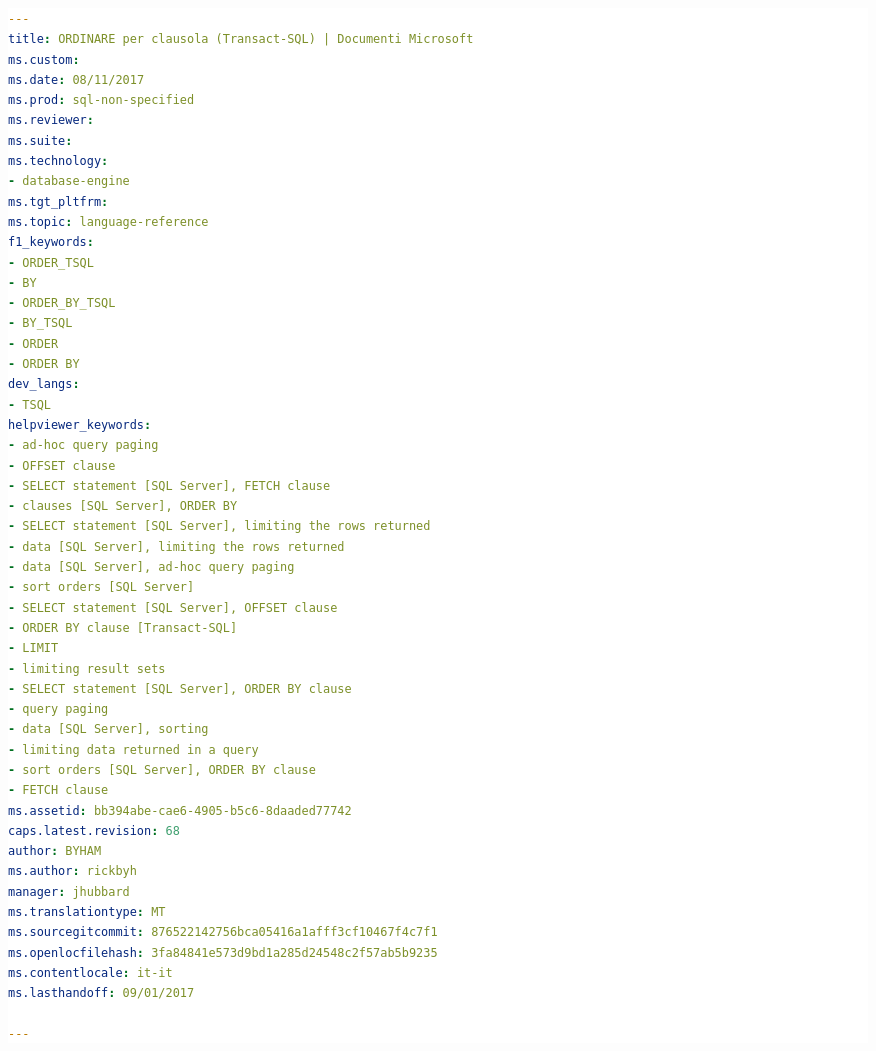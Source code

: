 ```yaml
---
title: ORDINARE per clausola (Transact-SQL) | Documenti Microsoft
ms.custom: 
ms.date: 08/11/2017
ms.prod: sql-non-specified
ms.reviewer: 
ms.suite: 
ms.technology:
- database-engine
ms.tgt_pltfrm: 
ms.topic: language-reference
f1_keywords:
- ORDER_TSQL
- BY
- ORDER_BY_TSQL
- BY_TSQL
- ORDER
- ORDER BY
dev_langs:
- TSQL
helpviewer_keywords:
- ad-hoc query paging
- OFFSET clause
- SELECT statement [SQL Server], FETCH clause
- clauses [SQL Server], ORDER BY
- SELECT statement [SQL Server], limiting the rows returned
- data [SQL Server], limiting the rows returned
- data [SQL Server], ad-hoc query paging
- sort orders [SQL Server]
- SELECT statement [SQL Server], OFFSET clause
- ORDER BY clause [Transact-SQL]
- LIMIT
- limiting result sets
- SELECT statement [SQL Server], ORDER BY clause
- query paging
- data [SQL Server], sorting
- limiting data returned in a query
- sort orders [SQL Server], ORDER BY clause
- FETCH clause
ms.assetid: bb394abe-cae6-4905-b5c6-8daaded77742
caps.latest.revision: 68
author: BYHAM
ms.author: rickbyh
manager: jhubbard
ms.translationtype: MT
ms.sourcegitcommit: 876522142756bca05416a1afff3cf10467f4c7f1
ms.openlocfilehash: 3fa84841e573d9bd1a285d24548c2f57ab5b9235
ms.contentlocale: it-it
ms.lasthandoff: 09/01/2017

---
```
